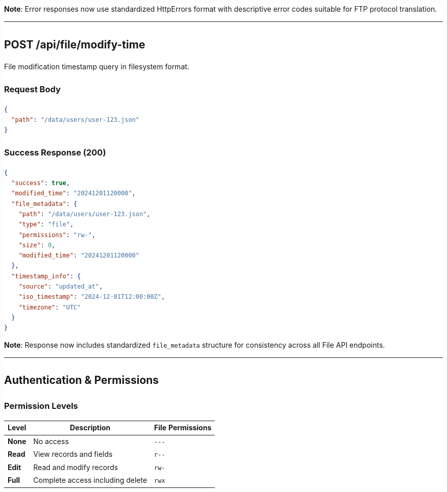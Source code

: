 **Note**: Error responses now use standardized HttpErrors format with descriptive error codes suitable for FTP protocol translation.

---

## POST /api/file/modify-time

File modification timestamp query in filesystem format.

### Request Body
```json
{
  "path": "/data/users/user-123.json"
}
```

### Success Response (200)
```json
{
  "success": true,
  "modified_time": "20241201120000",
  "file_metadata": {
    "path": "/data/users/user-123.json",
    "type": "file",
    "permissions": "rw-",
    "size": 0,
    "modified_time": "20241201120000"
  },
  "timestamp_info": {
    "source": "updated_at",
    "iso_timestamp": "2024-12-01T12:00:00Z",
    "timezone": "UTC"
  }
}
```

**Note**: Response now includes standardized `file_metadata` structure for consistency across all File API endpoints.

---

## Authentication & Permissions

### Permission Levels

| Level | Description | File Permissions |
|-------|-------------|------------------|
| **None** | No access | `---` |
| **Read** | View records and fields | `r--` |
| **Edit** | Read and modify records | `rw-` |
| **Full** | Complete access including delete | `rwx` |
